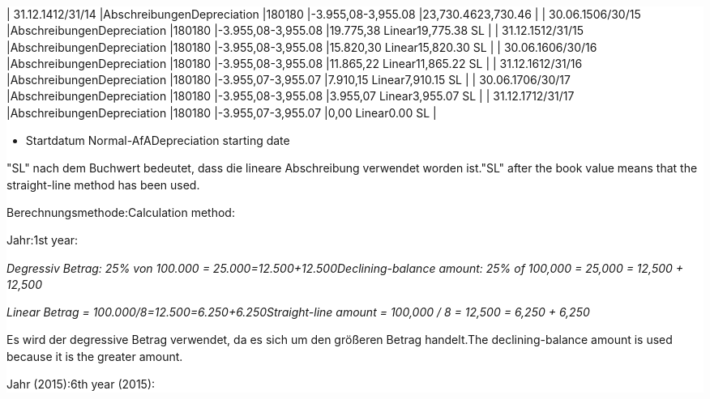 | <span data-ttu-id="c033c-381">31.12.14</span><span class="sxs-lookup"><span data-stu-id="c033c-381">12/31/14</span></span> |<span data-ttu-id="c033c-382">Abschreibungen</span><span class="sxs-lookup"><span data-stu-id="c033c-382">Depreciation</span></span> |<span data-ttu-id="c033c-383">180</span><span class="sxs-lookup"><span data-stu-id="c033c-383">180</span></span> |<span data-ttu-id="c033c-384">-3.955,08</span><span class="sxs-lookup"><span data-stu-id="c033c-384">-3,955.08</span></span> |<span data-ttu-id="c033c-385">23,730.46</span><span class="sxs-lookup"><span data-stu-id="c033c-385">23,730.46</span></span> |
| <span data-ttu-id="c033c-386">30.06.15</span><span class="sxs-lookup"><span data-stu-id="c033c-386">06/30/15</span></span> |<span data-ttu-id="c033c-387">Abschreibungen</span><span class="sxs-lookup"><span data-stu-id="c033c-387">Depreciation</span></span> |<span data-ttu-id="c033c-388">180</span><span class="sxs-lookup"><span data-stu-id="c033c-388">180</span></span> |<span data-ttu-id="c033c-389">-3.955,08</span><span class="sxs-lookup"><span data-stu-id="c033c-389">-3,955.08</span></span> |<span data-ttu-id="c033c-390">19.775,38 Linear</span><span class="sxs-lookup"><span data-stu-id="c033c-390">19,775.38 SL</span></span> |
| <span data-ttu-id="c033c-391">31.12.15</span><span class="sxs-lookup"><span data-stu-id="c033c-391">12/31/15</span></span> |<span data-ttu-id="c033c-392">Abschreibungen</span><span class="sxs-lookup"><span data-stu-id="c033c-392">Depreciation</span></span> |<span data-ttu-id="c033c-393">180</span><span class="sxs-lookup"><span data-stu-id="c033c-393">180</span></span> |<span data-ttu-id="c033c-394">-3.955,08</span><span class="sxs-lookup"><span data-stu-id="c033c-394">-3,955.08</span></span> |<span data-ttu-id="c033c-395">15.820,30 Linear</span><span class="sxs-lookup"><span data-stu-id="c033c-395">15,820.30 SL</span></span> |
| <span data-ttu-id="c033c-396">30.06.16</span><span class="sxs-lookup"><span data-stu-id="c033c-396">06/30/16</span></span> |<span data-ttu-id="c033c-397">Abschreibungen</span><span class="sxs-lookup"><span data-stu-id="c033c-397">Depreciation</span></span> |<span data-ttu-id="c033c-398">180</span><span class="sxs-lookup"><span data-stu-id="c033c-398">180</span></span> |<span data-ttu-id="c033c-399">-3.955,08</span><span class="sxs-lookup"><span data-stu-id="c033c-399">-3,955.08</span></span> |<span data-ttu-id="c033c-400">11.865,22 Linear</span><span class="sxs-lookup"><span data-stu-id="c033c-400">11,865.22 SL</span></span> |
| <span data-ttu-id="c033c-401">31.12.16</span><span class="sxs-lookup"><span data-stu-id="c033c-401">12/31/16</span></span> |<span data-ttu-id="c033c-402">Abschreibungen</span><span class="sxs-lookup"><span data-stu-id="c033c-402">Depreciation</span></span> |<span data-ttu-id="c033c-403">180</span><span class="sxs-lookup"><span data-stu-id="c033c-403">180</span></span> |<span data-ttu-id="c033c-404">-3.955,07</span><span class="sxs-lookup"><span data-stu-id="c033c-404">-3,955.07</span></span> |<span data-ttu-id="c033c-405">7.910,15 Linear</span><span class="sxs-lookup"><span data-stu-id="c033c-405">7,910.15 SL</span></span> |
| <span data-ttu-id="c033c-406">30.06.17</span><span class="sxs-lookup"><span data-stu-id="c033c-406">06/30/17</span></span> |<span data-ttu-id="c033c-407">Abschreibungen</span><span class="sxs-lookup"><span data-stu-id="c033c-407">Depreciation</span></span> |<span data-ttu-id="c033c-408">180</span><span class="sxs-lookup"><span data-stu-id="c033c-408">180</span></span> |<span data-ttu-id="c033c-409">-3.955,08</span><span class="sxs-lookup"><span data-stu-id="c033c-409">-3,955.08</span></span> |<span data-ttu-id="c033c-410">3.955,07 Linear</span><span class="sxs-lookup"><span data-stu-id="c033c-410">3,955.07 SL</span></span> |
| <span data-ttu-id="c033c-411">31.12.17</span><span class="sxs-lookup"><span data-stu-id="c033c-411">12/31/17</span></span> |<span data-ttu-id="c033c-412">Abschreibungen</span><span class="sxs-lookup"><span data-stu-id="c033c-412">Depreciation</span></span> |<span data-ttu-id="c033c-413">180</span><span class="sxs-lookup"><span data-stu-id="c033c-413">180</span></span> |<span data-ttu-id="c033c-414">-3.955,07</span><span class="sxs-lookup"><span data-stu-id="c033c-414">-3,955.07</span></span> |<span data-ttu-id="c033c-415">0,00 Linear</span><span class="sxs-lookup"><span data-stu-id="c033c-415">0.00 SL</span></span> |

* <span data-ttu-id="c033c-416">Startdatum Normal-AfA</span><span class="sxs-lookup"><span data-stu-id="c033c-416">Depreciation starting date</span></span>  

<span data-ttu-id="c033c-417">"SL" nach dem Buchwert bedeutet, dass die lineare Abschreibung verwendet worden ist.</span><span class="sxs-lookup"><span data-stu-id="c033c-417">"SL" after the book value means that the straight-line method has been used.</span></span>  

<span data-ttu-id="c033c-418">Berechnungsmethode:</span><span class="sxs-lookup"><span data-stu-id="c033c-418">Calculation method:</span></span>  

<span data-ttu-id="c033c-419">Jahr:</span><span class="sxs-lookup"><span data-stu-id="c033c-419">1st year:</span></span>  

<span data-ttu-id="c033c-420">*Degressiv Betrag: 25% von 100.000 = 25.000=12.500+12.500*</span><span class="sxs-lookup"><span data-stu-id="c033c-420">*Declining-balance amount: 25% of 100,000 = 25,000 = 12,500 + 12,500*</span></span>  

<span data-ttu-id="c033c-421">*Linear Betrag = 100.000/8=12.500=6.250+6.250*</span><span class="sxs-lookup"><span data-stu-id="c033c-421">*Straight-line amount = 100,000 / 8 = 12,500 = 6,250 + 6,250*</span></span>  

<span data-ttu-id="c033c-422">Es wird der degressive Betrag verwendet, da es sich um den größeren Betrag handelt.</span><span class="sxs-lookup"><span data-stu-id="c033c-422">The declining-balance amount is used because it is the greater amount.</span></span>  

<span data-ttu-id="c033c-423">Jahr (2015):</span><span class="sxs-lookup"><span data-stu-id="c033c-423">6th year (2015):</span></span>  

